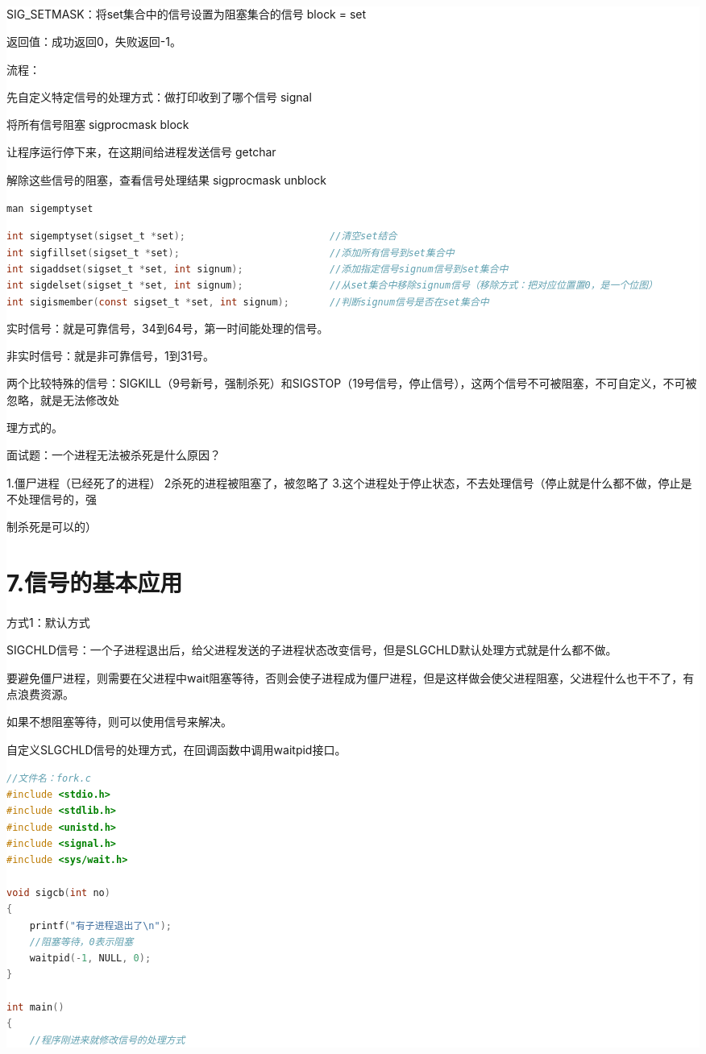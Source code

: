 SIG_SETMASK：将set集合中的信号设置为阻塞集合的信号		block = set

返回值：成功返回0，失败返回-1。



流程：

先自定义特定信号的处理方式：做打印收到了哪个信号		signal

将所有信号阻塞	sigprocmask block

让程序运行停下来，在这期间给进程发送信号	getchar

解除这些信号的阻塞，查看信号处理结果	sigprocmask unblock



```shell
man sigemptyset
```

```c
int sigemptyset(sigset_t *set);							//清空set结合
int sigfillset(sigset_t *set);							//添加所有信号到set集合中
int sigaddset(sigset_t *set, int signum);				//添加指定信号signum信号到set集合中
int sigdelset(sigset_t *set, int signum);				//从set集合中移除signum信号（移除方式：把对应位置置0，是一个位图）
int sigismember(const sigset_t *set, int signum);		//判断signum信号是否在set集合中
```

实时信号：就是可靠信号，34到64号，第一时间能处理的信号。

非实时信号：就是非可靠信号，1到31号。

两个比较特殊的信号：SIGKILL（9号新号，强制杀死）和SIGSTOP（19号信号，停止信号），这两个信号不可被阻塞，不可自定义，不可被忽略，就是无法修改处

理方式的。

面试题：一个进程无法被杀死是什么原因？

1.僵尸进程（已经死了的进程）	2杀死的进程被阻塞了，被忽略了	3.这个进程处于停止状态，不去处理信号（停止就是什么都不做，停止是不处理信号的，强

制杀死是可以的）



# 7.信号的基本应用

方式1：默认方式

SIGCHLD信号：一个子进程退出后，给父进程发送的子进程状态改变信号，但是SLGCHLD默认处理方式就是什么都不做。

要避免僵尸进程，则需要在父进程中wait阻塞等待，否则会使子进程成为僵尸进程，但是这样做会使父进程阻塞，父进程什么也干不了，有点浪费资源。

如果不想阻塞等待，则可以使用信号来解决。

自定义SLGCHLD信号的处理方式，在回调函数中调用waitpid接口。

```c
//文件名：fork.c
#include <stdio.h>
#include <stdlib.h>
#include <unistd.h>
#include <signal.h>
#include <sys/wait.h>

void sigcb(int no)
{
    printf("有子进程退出了\n");
    //阻塞等待，0表示阻塞
    waitpid(-1, NULL, 0);
}

int main()
{
    //程序刚进来就修改信号的处理方式
```